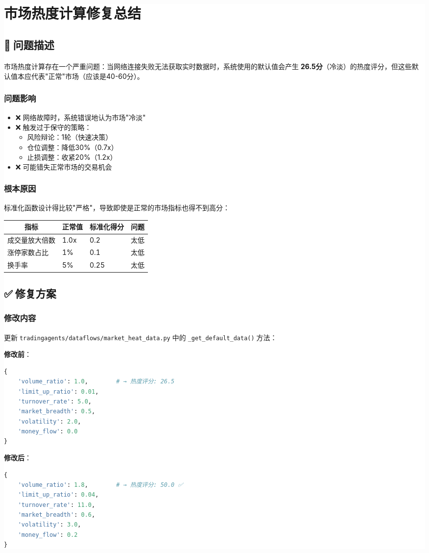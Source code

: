 # 市场热度计算修复总结

## 🔴 问题描述

市场热度计算存在一个严重问题：当网络连接失败无法获取实时数据时，系统使用的默认值会产生 **26.5分**（冷淡）的热度评分，但这些默认值本应代表"正常"市场（应该是40-60分）。

### 问题影响

- ❌ 网络故障时，系统错误地认为市场"冷淡"
- ❌ 触发过于保守的策略：
  - 风险辩论：1轮（快速决策）
  - 仓位调整：降低30%（0.7x）
  - 止损调整：收紧20%（1.2x）
- ❌ 可能错失正常市场的交易机会

### 根本原因

标准化函数设计得比较"严格"，导致即使是正常的市场指标也得不到高分：

| 指标 | 正常值 | 标准化得分 | 问题 |
|------|--------|-----------|------|
| 成交量放大倍数 | 1.0x | 0.2 | 太低 |
| 涨停家数占比 | 1% | 0.1 | 太低 |
| 换手率 | 5% | 0.25 | 太低 |

## ✅ 修复方案

### 修改内容

更新 `tradingagents/dataflows/market_heat_data.py` 中的 `_get_default_data()` 方法：

**修改前**：
```python
{
    'volume_ratio': 1.0,        # → 热度评分: 26.5
    'limit_up_ratio': 0.01,
    'turnover_rate': 5.0,
    'market_breadth': 0.5,
    'volatility': 2.0,
    'money_flow': 0.0
}
```

**修改后**：
```python
{
    'volume_ratio': 1.8,        # → 热度评分: 50.0 ✅
    'limit_up_ratio': 0.04,
    'turnover_rate': 11.0,
    'market_breadth': 0.6,
    'volatility': 3.0,
    'money_flow': 0.2
}
```
